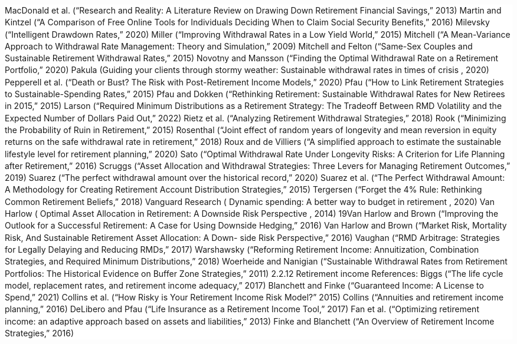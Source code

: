 MacDonald et al. (“Research and Reality: A Literature Review on Drawing Down Retirement Financial Savings,”
2013\)
Martin and Kintzel (“A Comparison of Free Online Tools for Individuals Deciding When to Claim Social Security
Benefits,” 2016\)
Milevsky (“Intelligent Drawdown Rates,” 2020\)
Miller (“Improving Withdrawal Rates in a Low Yield World,” 2015\) Mitchell (“A Mean\-Variance Approach to
Withdrawal Rate Management: Theory and Simulation,” 2009\)
Mitchell and Felton (“Same\-Sex Couples and Sustainable Retirement Withdrawal Rates,” 2015\)
Novotny and Mansson (“Finding the Optimal Withdrawal Rate on a Retirement Portfolio,” 2020\)
Pakula (Guiding your clients through stormy weather: Sustainable withdrawal rates in times of crisis , 2020\)
Pepperell et al. (“Death or Bust? The Risk with Post\-Retirement Income Models,” 2020\)
Pfau (“How to Link Retirement Strategies to Sustainable\-Spending Rates,” 2015\)
Pfau and Dokken (“Rethinking Retirement: Sustainable Withdrawal Rates for New Retirees in 2015,” 2015\)
Larson (“Required Minimum Distributions as a Retirement Strategy: The Tradeoff Between RMD Volatility
and the Expected Number of Dollars Paid Out,” 2022\)
Rietz et al. (“Analyzing Retirement Withdrawal Strategies,” 2018\)
Rook (“Minimizing the Probability of Ruin in Retirement,” 2015\)
Rosenthal (“Joint effect of random years of longevity and mean reversion in equity returns on the safe withdrawal
rate in retirement,” 2018\)
Roux and de Villiers (“A simplified approach to estimate the sustainable lifestyle level for retirement planning,”
2020\)
Sato (“Optimal Withdrawal Rate Under Longevity Risks: A Criterion for Life Planning after Retirement,” 2016\)
Scruggs (“Asset Allocation and Withdrawal Strategies: Three Levers for Managing Retirement Outcomes,”
2019\)
Suarez (“The perfect withdrawal amount over the historical record,” 2020\)
Suarez et al. (“The Perfect Withdrawal Amount: A Methodology for Creating Retirement Account Distribution
Strategies,” 2015\)
Tergersen (“Forget the 4% Rule: Rethinking Common Retirement Beliefs,” 2018\)
Vanguard Research ( Dynamic spending: A better way to budget in retirement , 2020\)
Van Harlow ( Optimal Asset Allocation in Retirement: A Downside Risk Perspective , 2014\)
19Van Harlow and Brown (“Improving the Outlook for a Successful Retirement: A Case for Using Downside
Hedging,” 2016\)
Van Harlow and Brown (“Market Risk, Mortality Risk, And Sustainable Retirement Asset Allocation: A Down\-
side Risk Perspective,” 2016\)
Vaughan (“RMD Arbitrage: Strategies for Legally Delaying and Reducing RMDs,” 2017\)
Warshawsky (“Reforming Retirement Income: Annuitization, Combination Strategies, and Required Minimum
Distributions,” 2018\)
Woerheide and Nanigian (“Sustainable Withdrawal Rates from Retirement Portfolios: The Historical Evidence
on Buffer Zone Strategies,” 2011\)
2\.2\.12 Retirement income
References:
Biggs (“The life cycle model, replacement rates, and retirement income adequacy,” 2017\)
Blanchett and Finke (“Guaranteed Income: A License to Spend,” 2021\)
Collins et al. (“How Risky is Your Retirement Income Risk Model?” 2015\)
Collins (“Annuities and retirement income planning,” 2016\)
DeLibero and Pfau (“Life Insurance as a Retirement Income Tool,” 2017\)
Fan et al. (“Optimizing retirement income: an adaptive approach based on assets and liabilities,” 2013\)
Finke and Blanchett (“An Overview of Retirement Income Strategies,” 2016\)